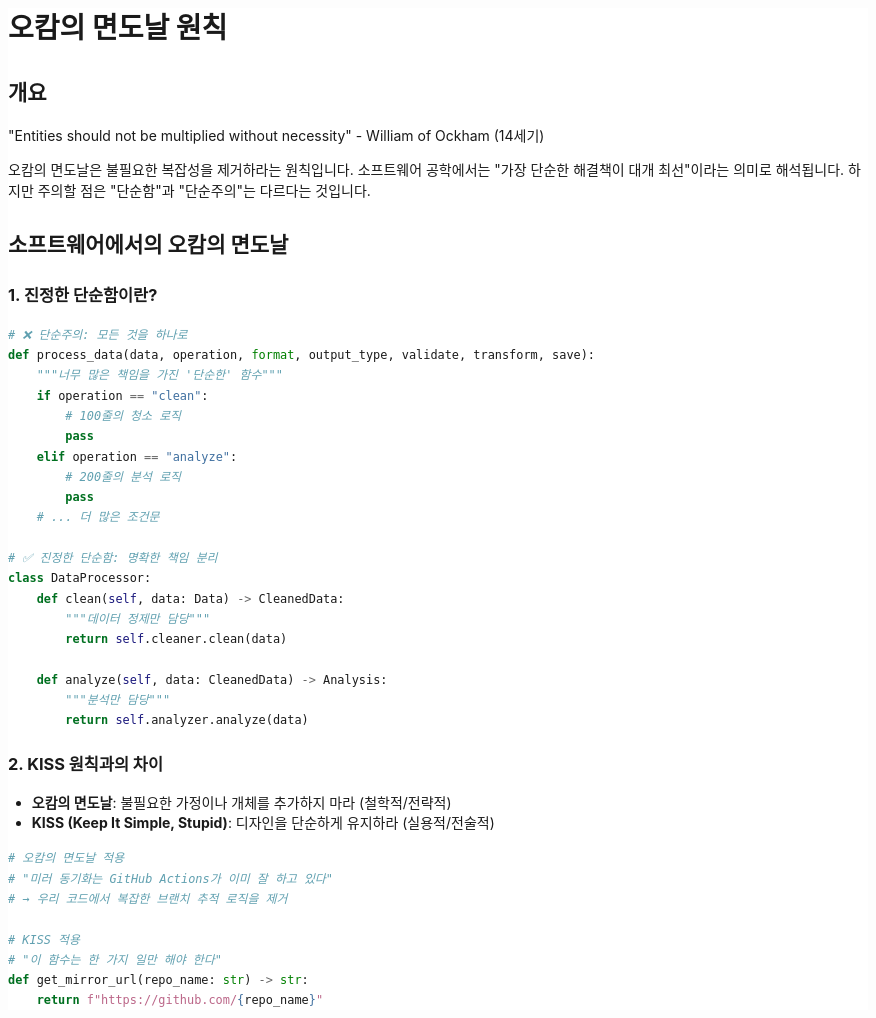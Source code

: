 # 오캄의 면도날 원칙

## 개요

"Entities should not be multiplied without necessity" - William of Ockham (14세기)

오캄의 면도날은 불필요한 복잡성을 제거하라는 원칙입니다. 소프트웨어 공학에서는 "가장 단순한 해결책이 대개 최선"이라는 의미로 해석됩니다. 하지만 주의할 점은 "단순함"과 "단순주의"는 다르다는 것입니다.

## 소프트웨어에서의 오캄의 면도날

### 1. 진정한 단순함이란?

```python
# ❌ 단순주의: 모든 것을 하나로
def process_data(data, operation, format, output_type, validate, transform, save):
    """너무 많은 책임을 가진 '단순한' 함수"""
    if operation == "clean":
        # 100줄의 청소 로직
        pass
    elif operation == "analyze":
        # 200줄의 분석 로직
        pass
    # ... 더 많은 조건문

# ✅ 진정한 단순함: 명확한 책임 분리
class DataProcessor:
    def clean(self, data: Data) -> CleanedData:
        """데이터 정제만 담당"""
        return self.cleaner.clean(data)

    def analyze(self, data: CleanedData) -> Analysis:
        """분석만 담당"""
        return self.analyzer.analyze(data)
```

### 2. KISS 원칙과의 차이

- **오캄의 면도날**: 불필요한 가정이나 개체를 추가하지 마라 (철학적/전략적)
- **KISS (Keep It Simple, Stupid)**: 디자인을 단순하게 유지하라 (실용적/전술적)

```python
# 오캄의 면도날 적용
# "미러 동기화는 GitHub Actions가 이미 잘 하고 있다"
# → 우리 코드에서 복잡한 브랜치 추적 로직을 제거

# KISS 적용
# "이 함수는 한 가지 일만 해야 한다"
def get_mirror_url(repo_name: str) -> str:
    return f"https://github.com/{repo_name}"
```
